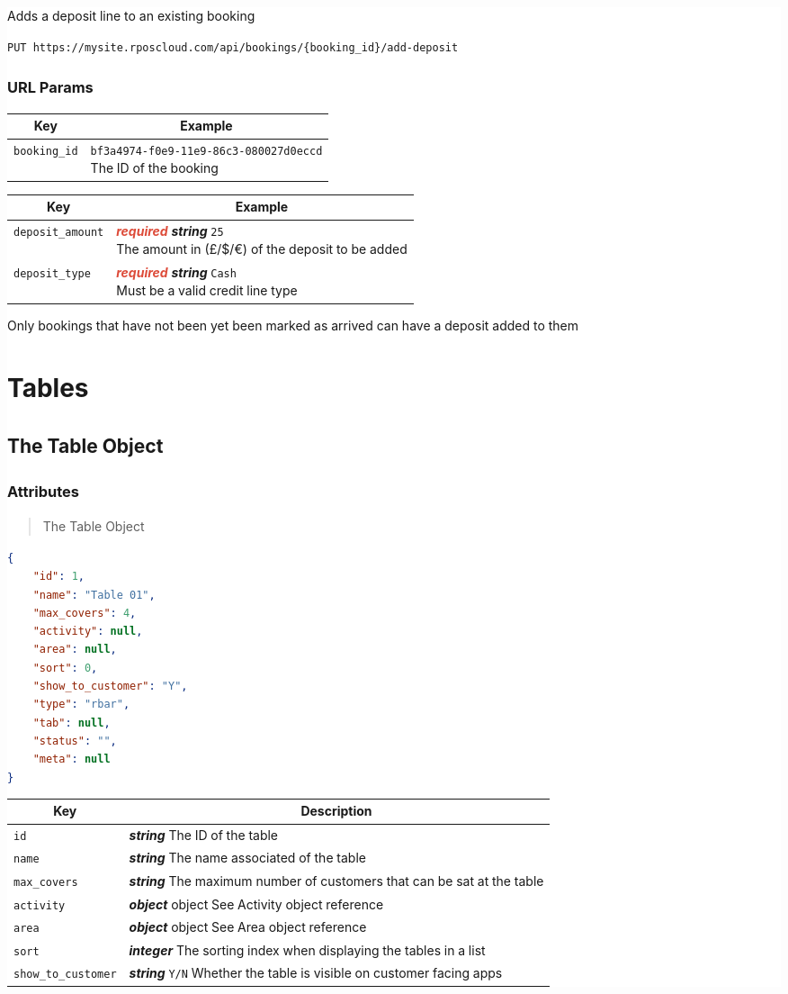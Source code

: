```json
```

Adds a deposit line to an existing booking

`PUT https://mysite.rposcloud.com/api/bookings/{booking_id}/add-deposit`

### URL Params

Key | Example 
-------------- | --------------
`booking_id` | `bf3a4974-f0e9-11e9-86c3-080027d0eccd` <br>The ID of the booking


Key | Example 
-------------- | --------------
`deposit_amount` | ***<span style="color:#dd4b39">required</span>*** ***string*** `25`<br>The amount in (£/$/€) of the deposit to be added
`deposit_type` | ***<span style="color:#dd4b39">required</span>*** ***string*** `Cash`<br> Must be a valid credit line type

<aside class="notice">
Only bookings that have not been yet been marked as arrived can have a deposit added to them
</aside>

# Tables

## The Table Object

### Attributes

> The Table Object

```json
{
    "id": 1,
    "name": "Table 01",
    "max_covers": 4,
    "activity": null,
    "area": null,
    "sort": 0,
    "show_to_customer": "Y",
    "type": "rbar",
    "tab": null,
    "status": "",
    "meta": null
}
```

Key | Description 
-------------- | --------------
`id` | ***string*** The ID of the table
`name` | ***string*** The name associated of the table
`max_covers` | ***string*** The maximum number of customers that can be sat at the table
`activity` | ***object*** object See Activity object reference
`area` | ***object*** object See Area object reference
`sort` | ***integer*** The sorting index when displaying the tables in a list
`show_to_customer` | ***string*** <code>Y/N</code> Whether the table is visible on customer facing apps
